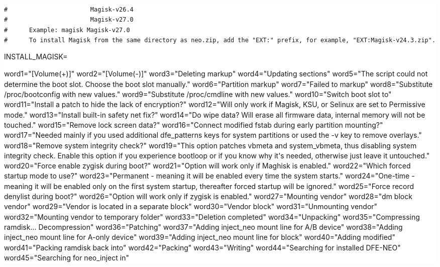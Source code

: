     #                       Magisk-v26.4
    #                       Magisk-v27.0
    #      Example: magisk Magisk-v27.0
    #      To install Magisk from the same directory as neo.zip, add the "EXT:" prefix, for example, "EXT:Magisk-v24.3.zip".

INSTALL_MAGISK=

word1="[Volume(+)]"
word2="[Volume(-)]"
word3="Deleting markup"
word4="Updating sections"
word5="The script could not determine the boot slot. Choose the boot slot manually."
word6="Partition markup"
word7="Failed to markup"
word8="Substitute /proc/bootconfig with new values."
word9="Substitute /proc/cmdline with new values."
word10="Switch boot slot to"
word11="Install a patch to hide the lack of encryption?"
word12="Will only work if Magisk, KSU, or Selinux are set to Permissive mode."
word13="Install built-in safety net fix?"
word14="Do wipe data? Will erase all firmware data, internal memory will not be touched."
word15="Remove lock screen data?"
word16="Connect modified fstab during early partition mounting?"
word17="Needed mainly if you used additional dfe_patterns keys for system partitions or used the -v key to remove overlays."
word18="Remove system integrity check?"
word19="This option patches vbmeta and system_vbmeta, thus disabling system integrity check. Enable this option if you experience bootloop or if you know why it's needed, otherwise just leave it untouched."
word20="Force enable zygisk during boot?"
word21="Option will work only if Maghisk is enabled."
word22="Which forced startup mode to use?"
word23="Permanent - meaning it will be enabled every time the system starts."
word24="One-time - meaning it will be enabled only on the first system startup, thereafter forced startup will be ignored."
word25="Force record denylist during boot?"
word26="Option will work only if zygisk is enabled."
word27="Mounting vendor"
word28="dm block vendor"
word29="Vendor is located in a separate block"
word30="Vendor block"
word31="Unmounting vendor"
word32="Mounting vendor to temporary folder"
word33="Deletion completed"
word34="Unpacking"
word35="Compressing ramdisk... Decompression"
word36="Patching"
word37="Adding inject_neo mount line for A/B device"
word38="Adding inject_neo mount line for A-only device"
word39="Adding inject_neo mount line for block"
word40="Adding modified"
word41="Packing ramdisk back into"
word42="Packing"
word43="Writing"
word44="Searching for installed DFE-NEO"
word45="Searching for neo_inject in"